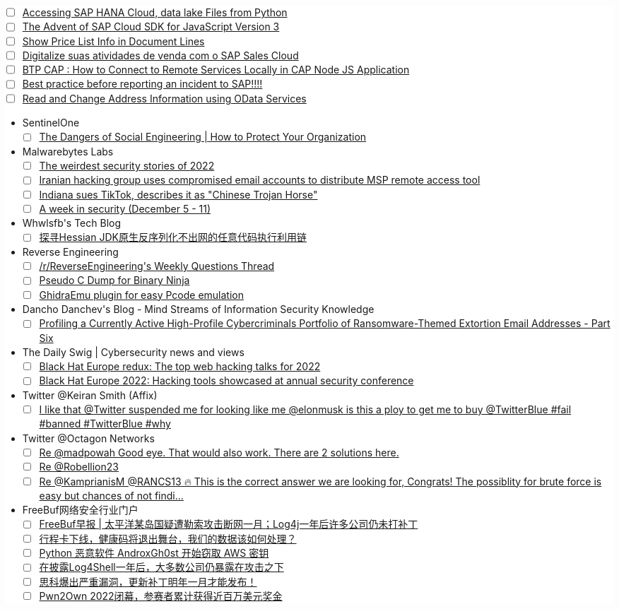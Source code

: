   - [ ] [Accessing SAP HANA Cloud, data lake Files from Python](https://blogs.sap.com/2022/12/12/accessing-sap-hana-cloud-data-lake-files-from-python/)
  - [ ] [The Advent of SAP Cloud SDK for JavaScript Version 3](https://blogs.sap.com/2022/12/12/the-advent-of-sap-cloud-sdk-for-javascript-version-3/)
  - [ ] [Show Price List Info in Document Lines](https://blogs.sap.com/2022/12/12/show-price-list-info-in-document-lines/)
  - [ ] [Digitalize suas atividades de venda com o SAP Sales Cloud](https://blogs.sap.com/2022/12/12/digitalize-suas-atividades-de-venda-com-o-sap-sales-cloud/)
  - [ ] [BTP CAP : How to Connect to Remote Services Locally in CAP Node JS Application](https://blogs.sap.com/2022/12/12/btp-cap-how-to-connect-to-remote-services-locally-in-cap-node-js-application/)
  - [ ] [Best practice before reporting an incident to SAP!!!!](https://blogs.sap.com/2022/12/12/best-practice-before-reporting-an-incident-to-sap/)
  - [ ] [Read and Change Address Information using OData Services](https://blogs.sap.com/2022/12/12/read-and-change-address-information-using-odata-services/)
- SentinelOne
  - [ ] [The Dangers of Social Engineering | How to Protect Your Organization](https://www.sentinelone.com/blog/the-dangers-of-social-engineering-how-to-protect-your-organization/)
- Malwarebytes Labs
  - [ ] [The weirdest security stories of 2022](https://www.malwarebytes.com/blog/news/2022/12/the-weirdest-stories-of-2022)
  - [ ] [Iranian hacking group uses compromised email accounts to distribute MSP remote access tool](https://www.malwarebytes.com/blog/news/2022/12/iranian-hacking-group-uses-compromised-email-accounts-to-distribute-msp-remote-access-tool)
  - [ ] [Indiana sues TikTok, describes it as "Chinese Trojan Horse"](https://www.malwarebytes.com/blog/news/2022/12/indiana-sues-tiktok-describes-it-as-chinese-trojan-horse)
  - [ ] [A week in security (December 5 - 11)](https://www.malwarebytes.com/blog/news/2022/12/a-week-in-security-december-5-11)
- Whwlsfb's Tech Blog
  - [ ] [探寻Hessian JDK原生反序列化不出网的任意代码执行利用链](https://blog.wanghw.cn/security/hessian-deserialization-jdk-rce-gadget.html)
- Reverse Engineering
  - [ ] [/r/ReverseEngineering's Weekly Questions Thread](https://www.reddit.com/r/ReverseEngineering/comments/zjryg7/rreverseengineerings_weekly_questions_thread/)
  - [ ] [Pseudo C Dump for Binary Ninja](https://www.reddit.com/r/ReverseEngineering/comments/zk5jgr/pseudo_c_dump_for_binary_ninja/)
  - [ ] [GhidraEmu plugin for easy Pcode emulation](https://www.reddit.com/r/ReverseEngineering/comments/zjutzo/ghidraemu_plugin_for_easy_pcode_emulation/)
- Dancho Danchev's Blog - Mind Streams of Information Security Knowledge
  - [ ] [Profiling a Currently Active High-Profile Cybercriminals Portfolio of Ransomware-Themed Extortion Email Addresses - Part Six](https://ddanchev.blogspot.com/2022/12/profiling-currently-active-high-profile.html)
- The Daily Swig | Cybersecurity news and views
  - [ ] [Black Hat Europe redux: The top web hacking talks for 2022](https://portswigger.net/daily-swig/black-hat-europe-redux-the-top-web-hacking-talks-for-2022)
  - [ ] [Black Hat Europe 2022: Hacking tools showcased at annual security conference](https://portswigger.net/daily-swig/black-hat-europe-2022-hacking-tools-showcased-at-annual-security-conference)
- Twitter @Keiran Smith (Affix)
  - [ ] [I like that @Twitter suspended me for looking like me @elonmusk is this a ploy to get me to buy @TwitterBlue #fail #banned #TwitterBlue #why](https://twitter.com/cli/status/1602399695326052352)
- Twitter @Octagon Networks
  - [ ] [Re @madpowah Good eye. That would also work. There are 2 solutions here.](https://twitter.com/OctagonNetworks/status/1602346926753697794)
  - [ ] [Re @Robellion23](https://twitter.com/OctagonNetworks/status/1602346721576730625)
  - [ ] [Re @KamprianisM @RANCS13 🔥 This is the correct answer we are looking for, Congrats! The possiblity for brute force is easy but chances of not findi...](https://twitter.com/OctagonNetworks/status/1602346458455457793)
- FreeBuf网络安全行业门户
  - [ ] [FreeBuf早报 | 太平洋某岛国疑遭勒索攻击断网一月；Log4j一年后许多公司仍未打补丁](https://www.freebuf.com/news/352265.html)
  - [ ] [行程卡下线，健康码将退出舞台，我们的数据该如何处理？](https://www.freebuf.com/articles/352264.html)
  - [ ] [Python 恶意软件 AndroxGh0st 开始窃取 AWS 密钥](https://www.freebuf.com/articles/network/352251.html)
  - [ ] [在披露Log4Shell一年后，大多数公司仍暴露在攻击之下](https://www.freebuf.com/news/352218.html)
  - [ ] [思科爆出严重漏洞，更新补丁明年一月才能发布！](https://www.freebuf.com/news/352199.html)
  - [ ] [Pwn2Own 2022闭幕，参赛者累计获得近百万美元奖金](https://www.freebuf.com/news/352194.html)